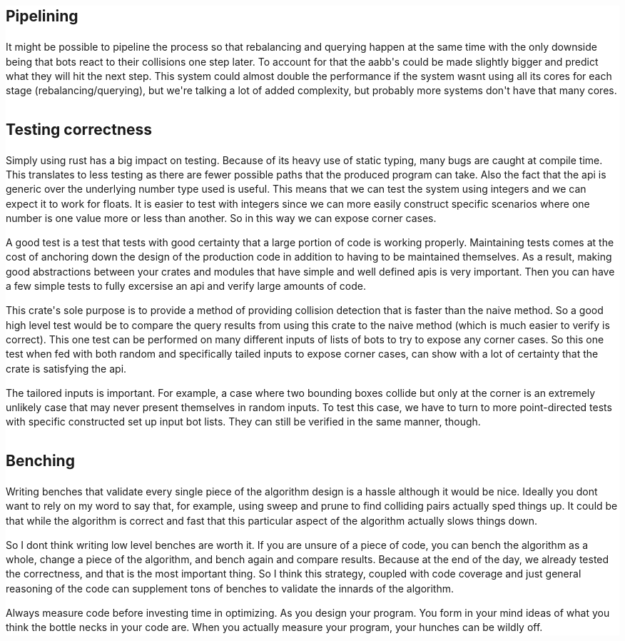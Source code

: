 ## Pipelining

It might be possible to pipeline the process so that rebalancing and querying happen at the same time with the only downside being that bots react to their collisions one step later. To account for that the aabb's could be made slightly bigger and predict what they will hit the next step. This system could almost double the performance if the system wasnt using all its cores for each stage (rebalancing/querying), but we're talking a lot of added complexity, but probably more systems don't have that many cores.

## Testing correctness

Simply using rust has a big impact on testing. Because of its heavy use of static typing, many bugs are caught at compile time. This translates to less testing as there are fewer possible paths that the produced program can take. Also the fact that the api is generic over the underlying number type used is useful. This means that we can test the system using integers and we can expect it to work for floats. It is easier to test with integers since we can more easily construct specific scenarios where one number is one value more or less than another. So in this way we can expose corner cases.

A good test is a test that tests with good certainty that a large portion of code is working properly.
Maintaining tests comes at the cost of anchoring down the design of the production code in addition to having to be maintained themselves. As a result, making good abstractions between your crates and modules that have simple and well defined apis is very important. Then you can have a few simple tests to fully excersise an api and verify large amounts of code.

This crate's sole purpose is to provide a method of providing collision detection that is faster than the naive method. So a good high level test would be to compare the query results from using this crate to the naive method (which is much easier to verify is correct). This one test can be performed on many different inputs of lists of bots to try to expose any corner cases. So this one test when fed with both random and specifically tailed inputs to expose corner cases, can show with a lot of certainty that the crate is satisfying the api. 

The tailored inputs is important. For example, a case where two bounding boxes collide but only at the corner is an extremely unlikely case that may never present themselves in random inputs. To test this case, we have to turn to more point-directed tests with specific constructed set up input bot lists. They can still be verified in the same manner, though.

## Benching

Writing benches that validate every single piece of the algorithm design is a hassle although it would be nice. Ideally you dont want to rely on my word to say that, for example, using sweep and prune to find colliding pairs actually sped things up. It could be that while the algorithm is correct and fast that this particular aspect of the algorithm actually slows things down. 

So I dont think writing low level benches are worth it. If you are unsure of a piece of code, you can bench the algorithm as a whole, change a piece of the algorithm, and bench again and compare results. Because at the end of the day, we already tested the correctness, and that is the most important thing. So I think this strategy, coupled with code coverage and just general reasoning of the code can supplement tons of benches to validate the innards of the algorithm.

Always measure code before investing time in optimizing. As you design your program. You form in your mind ideas of what you think the bottle necks in your code are. When you actually measure your program, your hunches can be wildly off.

